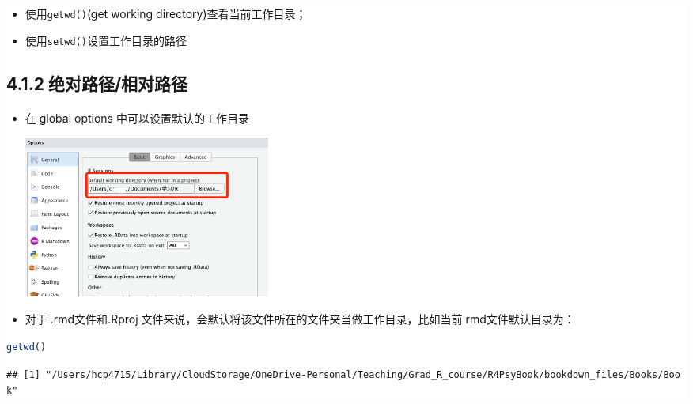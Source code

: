 -   使用`getwd()`(get working directory)查看当前工作目录；

-   使用`setwd()`设置工作目录的路径



## 4.1.2 绝对路径/相对路径


-   在 global options 中可以设置默认的工作目录  


    <img src="pic_new/chp4/wd1.png" alt="def_wd" style="zoom:30%;"/>




-   对于 .rmd文件和.Rproj 文件来说，会默认将该文件所在的文件夹当做工作目录，比如当前 rmd文件默认目录为：  

```r
getwd()
```

```
## [1] "/Users/hcp4715/Library/CloudStorage/OneDrive-Personal/Teaching/Grad_R_course/R4PsyBook/bookdown_files/Books/Book"
```

